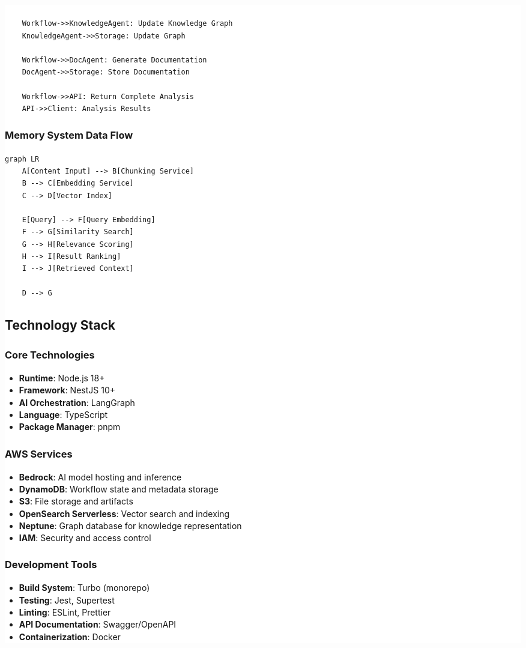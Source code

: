 ```mermaid
    
    Workflow->>KnowledgeAgent: Update Knowledge Graph
    KnowledgeAgent->>Storage: Update Graph
    
    Workflow->>DocAgent: Generate Documentation
    DocAgent->>Storage: Store Documentation
    
    Workflow->>API: Return Complete Analysis
    API->>Client: Analysis Results
```

### Memory System Data Flow

```mermaid
graph LR
    A[Content Input] --> B[Chunking Service]
    B --> C[Embedding Service]
    C --> D[Vector Index]
    
    E[Query] --> F[Query Embedding]
    F --> G[Similarity Search]
    G --> H[Relevance Scoring]
    H --> I[Result Ranking]
    I --> J[Retrieved Context]
    
    D --> G
```

## Technology Stack

### Core Technologies
- **Runtime**: Node.js 18+
- **Framework**: NestJS 10+
- **AI Orchestration**: LangGraph
- **Language**: TypeScript
- **Package Manager**: pnpm

### AWS Services
- **Bedrock**: AI model hosting and inference
- **DynamoDB**: Workflow state and metadata storage
- **S3**: File storage and artifacts
- **OpenSearch Serverless**: Vector search and indexing
- **Neptune**: Graph database for knowledge representation
- **IAM**: Security and access control

### Development Tools
- **Build System**: Turbo (monorepo)
- **Testing**: Jest, Supertest
- **Linting**: ESLint, Prettier
- **API Documentation**: Swagger/OpenAPI
- **Containerization**: Docker
